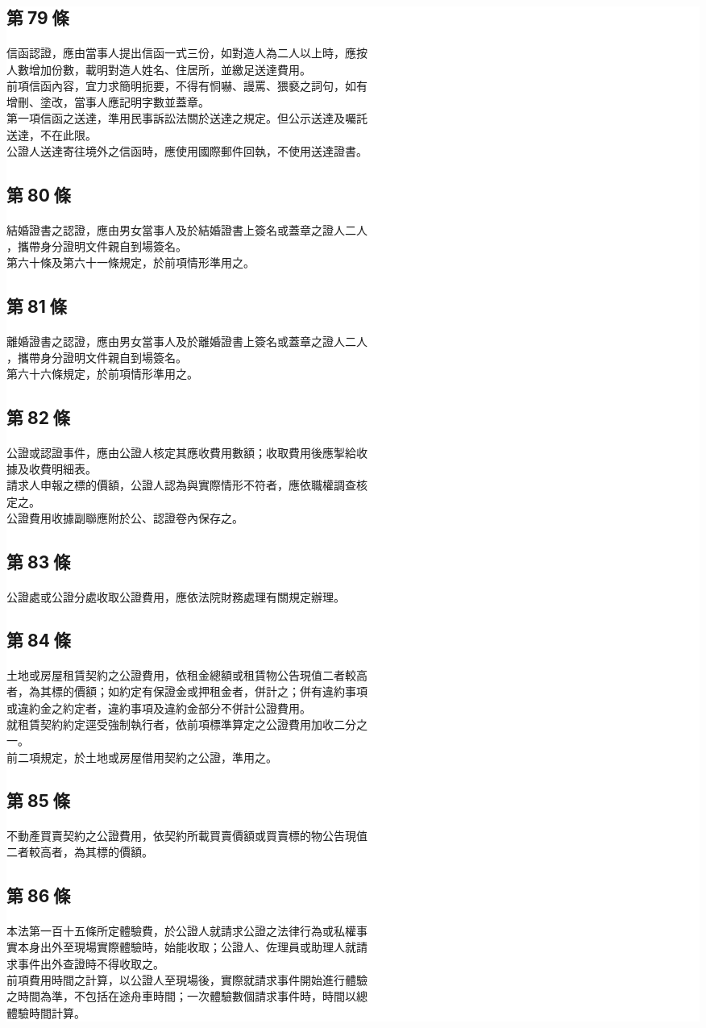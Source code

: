 第 79 條
--------
信函認證，應由當事人提出信函一式三份，如對造人為二人以上時，應按  
人數增加份數，載明對造人姓名、住居所，並繳足送達費用。  
前項信函內容，宜力求簡明扼要，不得有恫嚇、謾罵、猥褻之詞句，如有  
增刪、塗改，當事人應記明字數並蓋章。  
第一項信函之送達，準用民事訴訟法關於送達之規定。但公示送達及囑託  
送達，不在此限。  
公證人送達寄往境外之信函時，應使用國際郵件回執，不使用送達證書。

第 80 條
--------
結婚證書之認證，應由男女當事人及於結婚證書上簽名或蓋章之證人二人  
，攜帶身分證明文件親自到場簽名。  
第六十條及第六十一條規定，於前項情形準用之。

第 81 條
--------
離婚證書之認證，應由男女當事人及於離婚證書上簽名或蓋章之證人二人  
，攜帶身分證明文件親自到場簽名。  
第六十六條規定，於前項情形準用之。

第 82 條
--------
公證或認證事件，應由公證人核定其應收費用數額；收取費用後應掣給收  
據及收費明細表。  
請求人申報之標的價額，公證人認為與實際情形不符者，應依職權調查核  
定之。  
公證費用收據副聯應附於公、認證卷內保存之。

第 83 條
--------
公證處或公證分處收取公證費用，應依法院財務處理有關規定辦理。

第 84 條
--------
土地或房屋租賃契約之公證費用，依租金總額或租賃物公告現值二者較高  
者，為其標的價額；如約定有保證金或押租金者，併計之；併有違約事項  
或違約金之約定者，違約事項及違約金部分不併計公證費用。  
就租賃契約約定逕受強制執行者，依前項標準算定之公證費用加收二分之  
一。  
前二項規定，於土地或房屋借用契約之公證，準用之。

第 85 條
--------
不動產買賣契約之公證費用，依契約所載買賣價額或買賣標的物公告現值  
二者較高者，為其標的價額。

第 86 條
--------
本法第一百十五條所定體驗費，於公證人就請求公證之法律行為或私權事  
實本身出外至現場實際體驗時，始能收取；公證人、佐理員或助理人就請  
求事件出外查證時不得收取之。  
前項費用時間之計算，以公證人至現場後，實際就請求事件開始進行體驗  
之時間為準，不包括在途舟車時間；一次體驗數個請求事件時，時間以總  
體驗時間計算。
